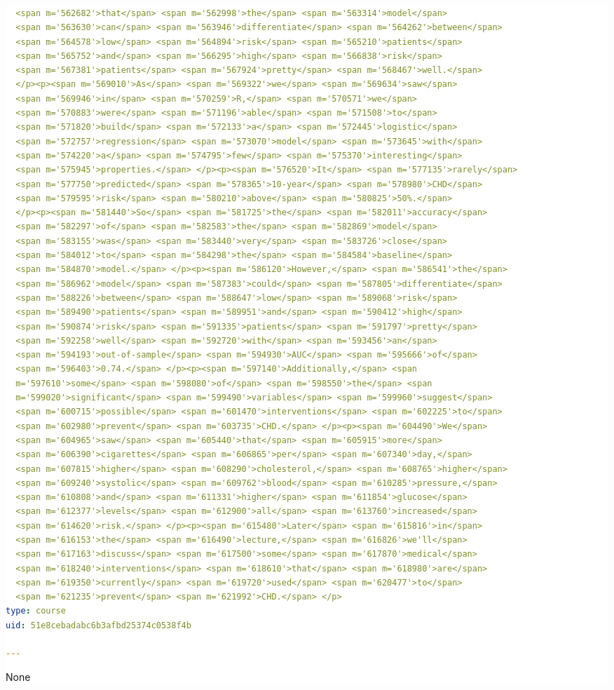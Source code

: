 ```yaml
  <span m='562682'>that</span> <span m='562998'>the</span> <span m='563314'>model</span>
  <span m='563630'>can</span> <span m='563946'>differentiate</span> <span m='564262'>between</span>
  <span m='564578'>low</span> <span m='564894'>risk</span> <span m='565210'>patients</span>
  <span m='565752'>and</span> <span m='566295'>high</span> <span m='566838'>risk</span>
  <span m='567381'>patients</span> <span m='567924'>pretty</span> <span m='568467'>well.</span>
  </p><p><span m='569010'>As</span> <span m='569322'>we</span> <span m='569634'>saw</span>
  <span m='569946'>in</span> <span m='570259'>R,</span> <span m='570571'>we</span>
  <span m='570883'>were</span> <span m='571196'>able</span> <span m='571508'>to</span>
  <span m='571820'>build</span> <span m='572133'>a</span> <span m='572445'>logistic</span>
  <span m='572757'>regression</span> <span m='573070'>model</span> <span m='573645'>with</span>
  <span m='574220'>a</span> <span m='574795'>few</span> <span m='575370'>interesting</span>
  <span m='575945'>properties.</span> </p><p><span m='576520'>It</span> <span m='577135'>rarely</span>
  <span m='577750'>predicted</span> <span m='578365'>10-year</span> <span m='578980'>CHD</span>
  <span m='579595'>risk</span> <span m='580210'>above</span> <span m='580825'>50%.</span>
  </p><p><span m='581440'>So</span> <span m='581725'>the</span> <span m='582011'>accuracy</span>
  <span m='582297'>of</span> <span m='582583'>the</span> <span m='582869'>model</span>
  <span m='583155'>was</span> <span m='583440'>very</span> <span m='583726'>close</span>
  <span m='584012'>to</span> <span m='584298'>the</span> <span m='584584'>baseline</span>
  <span m='584870'>model.</span> </p><p><span m='586120'>However,</span> <span m='586541'>the</span>
  <span m='586962'>model</span> <span m='587383'>could</span> <span m='587805'>differentiate</span>
  <span m='588226'>between</span> <span m='588647'>low</span> <span m='589068'>risk</span>
  <span m='589490'>patients</span> <span m='589951'>and</span> <span m='590412'>high</span>
  <span m='590874'>risk</span> <span m='591335'>patients</span> <span m='591797'>pretty</span>
  <span m='592258'>well</span> <span m='592720'>with</span> <span m='593456'>an</span>
  <span m='594193'>out-of-sample</span> <span m='594930'>AUC</span> <span m='595666'>of</span>
  <span m='596403'>0.74.</span> </p><p><span m='597140'>Additionally,</span> <span
  m='597610'>some</span> <span m='598080'>of</span> <span m='598550'>the</span> <span
  m='599020'>significant</span> <span m='599490'>variables</span> <span m='599960'>suggest</span>
  <span m='600715'>possible</span> <span m='601470'>interventions</span> <span m='602225'>to</span>
  <span m='602980'>prevent</span> <span m='603735'>CHD.</span> </p><p><span m='604490'>We</span>
  <span m='604965'>saw</span> <span m='605440'>that</span> <span m='605915'>more</span>
  <span m='606390'>cigarettes</span> <span m='606865'>per</span> <span m='607340'>day,</span>
  <span m='607815'>higher</span> <span m='608290'>cholesterol,</span> <span m='608765'>higher</span>
  <span m='609240'>systolic</span> <span m='609762'>blood</span> <span m='610285'>pressure,</span>
  <span m='610808'>and</span> <span m='611331'>higher</span> <span m='611854'>glucose</span>
  <span m='612377'>levels</span> <span m='612900'>all</span> <span m='613760'>increased</span>
  <span m='614620'>risk.</span> </p><p><span m='615480'>Later</span> <span m='615816'>in</span>
  <span m='616153'>the</span> <span m='616490'>lecture,</span> <span m='616826'>we'll</span>
  <span m='617163'>discuss</span> <span m='617500'>some</span> <span m='617870'>medical</span>
  <span m='618240'>interventions</span> <span m='618610'>that</span> <span m='618980'>are</span>
  <span m='619350'>currently</span> <span m='619720'>used</span> <span m='620477'>to</span>
  <span m='621235'>prevent</span> <span m='621992'>CHD.</span> </p>
type: course
uid: 51e8cebadabc6b3afbd25374c0538f4b

---
```

None